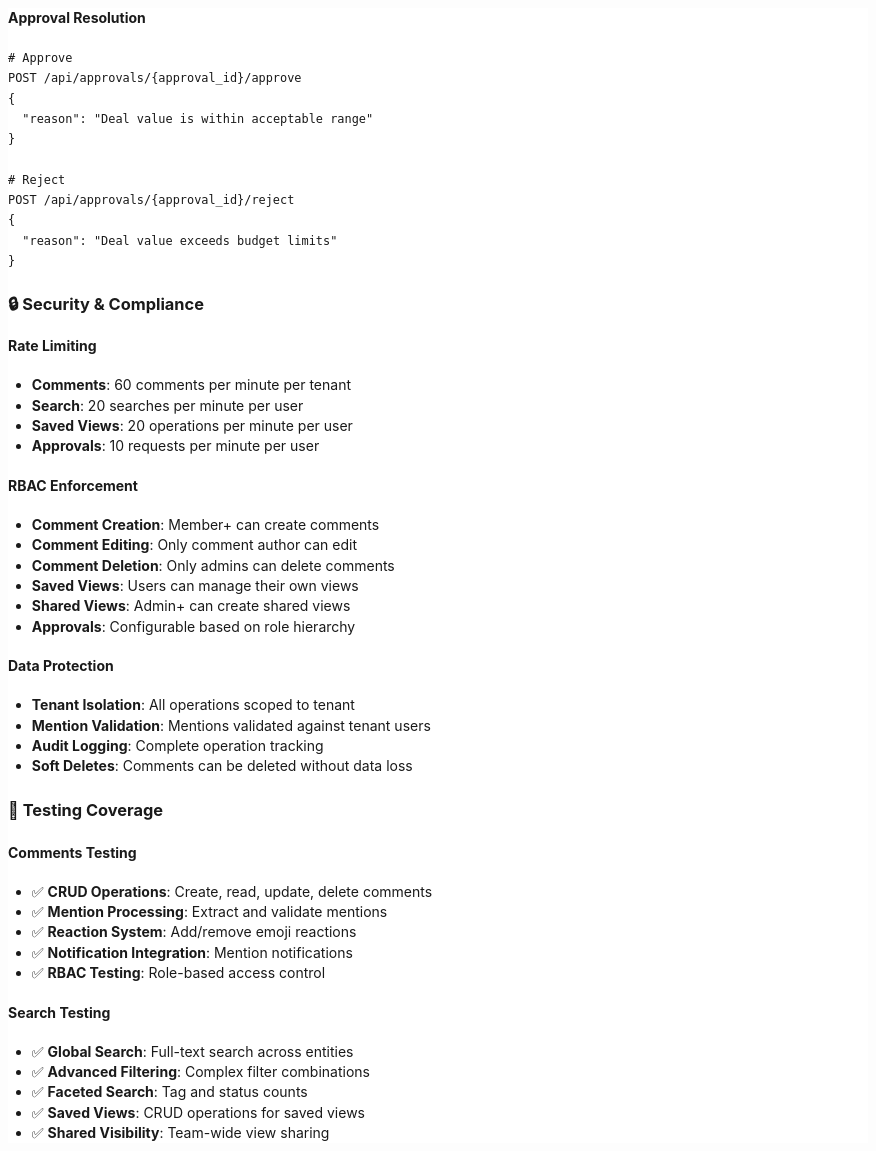 #### **Approval Resolution**
```http
# Approve
POST /api/approvals/{approval_id}/approve
{
  "reason": "Deal value is within acceptable range"
}

# Reject
POST /api/approvals/{approval_id}/reject
{
  "reason": "Deal value exceeds budget limits"
}
```

### 🔒 **Security & Compliance**

#### **Rate Limiting**
- **Comments**: 60 comments per minute per tenant
- **Search**: 20 searches per minute per user
- **Saved Views**: 20 operations per minute per user
- **Approvals**: 10 requests per minute per user

#### **RBAC Enforcement**
- **Comment Creation**: Member+ can create comments
- **Comment Editing**: Only comment author can edit
- **Comment Deletion**: Only admins can delete comments
- **Saved Views**: Users can manage their own views
- **Shared Views**: Admin+ can create shared views
- **Approvals**: Configurable based on role hierarchy

#### **Data Protection**
- **Tenant Isolation**: All operations scoped to tenant
- **Mention Validation**: Mentions validated against tenant users
- **Audit Logging**: Complete operation tracking
- **Soft Deletes**: Comments can be deleted without data loss

### 🧪 **Testing Coverage**

#### **Comments Testing**
- ✅ **CRUD Operations**: Create, read, update, delete comments
- ✅ **Mention Processing**: Extract and validate mentions
- ✅ **Reaction System**: Add/remove emoji reactions
- ✅ **Notification Integration**: Mention notifications
- ✅ **RBAC Testing**: Role-based access control

#### **Search Testing**
- ✅ **Global Search**: Full-text search across entities
- ✅ **Advanced Filtering**: Complex filter combinations
- ✅ **Faceted Search**: Tag and status counts
- ✅ **Saved Views**: CRUD operations for saved views
- ✅ **Shared Visibility**: Team-wide view sharing
